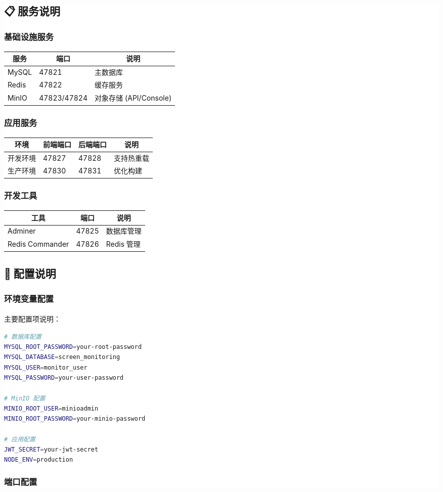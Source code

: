 ## 📋 服务说明

### 基础设施服务

| 服务 | 端口 | 说明 |
|------|------|------|
| MySQL | 47821 | 主数据库 |
| Redis | 47822 | 缓存服务 |
| MinIO | 47823/47824 | 对象存储 (API/Console) |

### 应用服务

| 环境 | 前端端口 | 后端端口 | 说明 |
|------|----------|----------|------|
| 开发环境 | 47827 | 47828 | 支持热重载 |
| 生产环境 | 47830 | 47831 | 优化构建 |

### 开发工具

| 工具 | 端口 | 说明 |
|------|------|------|
| Adminer | 47825 | 数据库管理 |
| Redis Commander | 47826 | Redis 管理 |

## 🔧 配置说明

### 环境变量配置

主要配置项说明：

```bash
# 数据库配置
MYSQL_ROOT_PASSWORD=your-root-password
MYSQL_DATABASE=screen_monitoring
MYSQL_USER=monitor_user
MYSQL_PASSWORD=your-user-password

# MinIO 配置
MINIO_ROOT_USER=minioadmin
MINIO_ROOT_PASSWORD=your-minio-password

# 应用配置
JWT_SECRET=your-jwt-secret
NODE_ENV=production
```

### 端口配置
